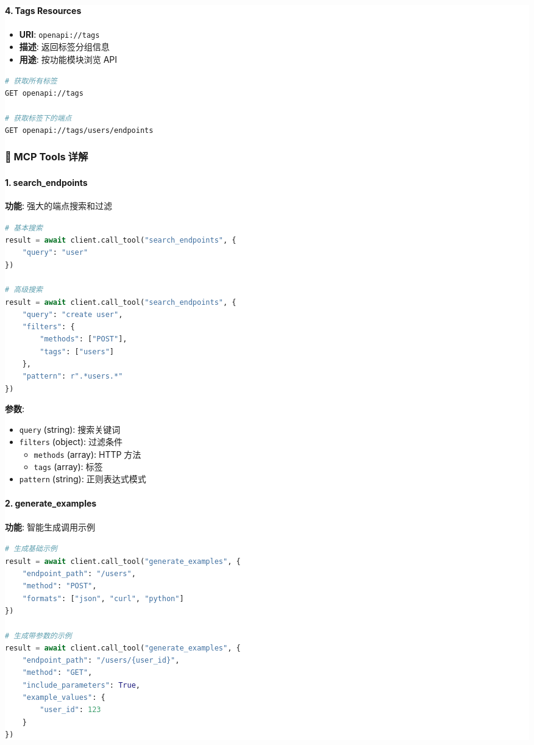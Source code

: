 #### 4. Tags Resources

- **URI**: `openapi://tags`
- **描述**: 返回标签分组信息
- **用途**: 按功能模块浏览 API

```bash
# 获取所有标签
GET openapi://tags

# 获取标签下的端点
GET openapi://tags/users/endpoints
```

### 🔧 MCP Tools 详解

#### 1. search_endpoints

**功能**: 强大的端点搜索和过滤

```python
# 基本搜索
result = await client.call_tool("search_endpoints", {
    "query": "user"
})

# 高级搜索
result = await client.call_tool("search_endpoints", {
    "query": "create user",
    "filters": {
        "methods": ["POST"],
        "tags": ["users"]
    },
    "pattern": r".*users.*"
})
```

**参数**:
- `query` (string): 搜索关键词
- `filters` (object): 过滤条件
  - `methods` (array): HTTP 方法
  - `tags` (array): 标签
- `pattern` (string): 正则表达式模式

#### 2. generate_examples

**功能**: 智能生成调用示例

```python
# 生成基础示例
result = await client.call_tool("generate_examples", {
    "endpoint_path": "/users",
    "method": "POST",
    "formats": ["json", "curl", "python"]
})

# 生成带参数的示例
result = await client.call_tool("generate_examples", {
    "endpoint_path": "/users/{user_id}",
    "method": "GET",
    "include_parameters": True,
    "example_values": {
        "user_id": 123
    }
})
```
